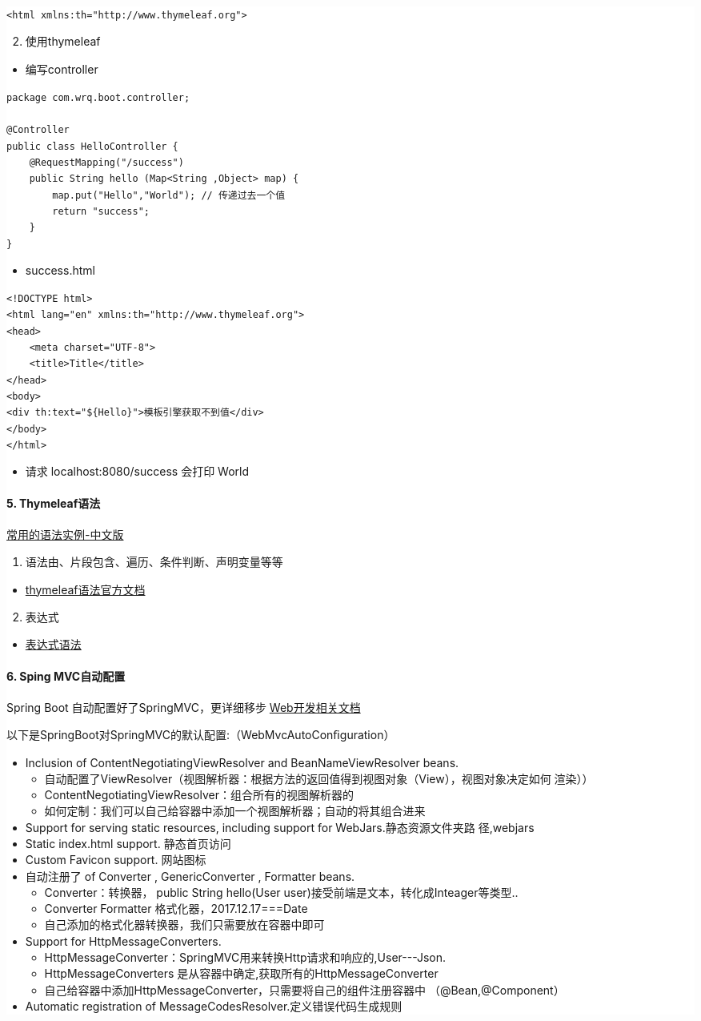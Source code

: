 ```
<html xmlns:th="http://www.thymeleaf.org">
```
2. 使用thymeleaf

- 编写controller
```
package com.wrq.boot.controller;

@Controller
public class HelloController {
    @RequestMapping("/success")
    public String hello (Map<String ,Object> map) {
        map.put("Hello","World"); // 传递过去一个值
        return "success";
    }
}
```
- success.html

```
<!DOCTYPE html>
<html lang="en" xmlns:th="http://www.thymeleaf.org">
<head>
    <meta charset="UTF-8">
    <title>Title</title>
</head>
<body>
<div th:text="${Hello}">模板引擎获取不到值</div>
</body>
</html>
```
- 请求 localhost:8080/success 会打印 World

#### 5. Thymeleaf语法

[常用的语法实例-中文版](https://www.cnblogs.com/vinphy/p/4674247.html)

1) 语法由、片段包含、遍历、条件判断、声明变量等等
- [thymeleaf语法官方文档](https://www.thymeleaf.org/doc/tutorials/3.0/usingthymeleaf.html#attribute-precedence)
2) 表达式
- [表达式语法](https://www.thymeleaf.org/doc/tutorials/3.0/usingthymeleaf.html#standard-expression-syntax)

#### 6. Sping MVC自动配置

Spring Boot 自动配置好了SpringMVC，更详细移步 [Web开发相关文档](https://docs.spring.io/spring-boot/docs/1.5.19.BUILD-SNAPSHOT/reference/htmlsingle/#boot-features-developing-web-applications)

以下是SpringBoot对SpringMVC的默认配置:（WebMvcAutoConﬁguration）

- Inclusion of ContentNegotiatingViewResolver and BeanNameViewResolver beans. 
    - 自动配置了ViewResolver（视图解析器：根据方法的返回值得到视图对象（View），视图对象决定如何 渲染）） 
    - ContentNegotiatingViewResolver：组合所有的视图解析器的
    - 如何定制：我们可以自己给容器中添加一个视图解析器；自动的将其组合进来
- Support for serving static resources, including support for WebJars.静态资源文件夹路 径,webjars 
- Static index.html support. 静态首页访问 
- Custom Favicon support. 网站图标
- 自动注册了 of Converter , GenericConverter , Formatter beans. 
    - Converter：转换器，  public String hello(User user)接受前端是文本，转化成Inteager等类型..
    - Converter Formatter  格式化器，2017.12.17===Date
    - 自己添加的格式化器转换器，我们只需要放在容器中即可
- Support for HttpMessageConverters.
    - HttpMessageConverter：SpringMVC用来转换Http请求和响应的,User---Json.
    - HttpMessageConverters 是从容器中确定,获取所有的HttpMessageConverter
    - 自己给容器中添加HttpMessageConverter，只需要将自己的组件注册容器中 （@Bean,@Component）
- Automatic registration of MessageCodesResolver.定义错误代码生成规则 